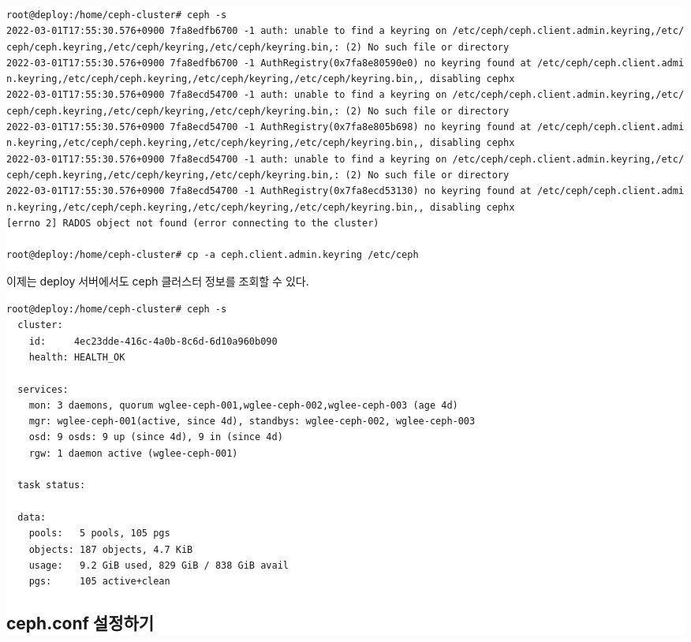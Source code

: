 ```
root@deploy:/home/ceph-cluster# ceph -s
2022-03-01T17:55:30.576+0900 7fa8edfb6700 -1 auth: unable to find a keyring on /etc/ceph/ceph.client.admin.keyring,/etc/ceph/ceph.keyring,/etc/ceph/keyring,/etc/ceph/keyring.bin,: (2) No such file or directory
2022-03-01T17:55:30.576+0900 7fa8edfb6700 -1 AuthRegistry(0x7fa8e80590e0) no keyring found at /etc/ceph/ceph.client.admin.keyring,/etc/ceph/ceph.keyring,/etc/ceph/keyring,/etc/ceph/keyring.bin,, disabling cephx
2022-03-01T17:55:30.576+0900 7fa8ecd54700 -1 auth: unable to find a keyring on /etc/ceph/ceph.client.admin.keyring,/etc/ceph/ceph.keyring,/etc/ceph/keyring,/etc/ceph/keyring.bin,: (2) No such file or directory
2022-03-01T17:55:30.576+0900 7fa8ecd54700 -1 AuthRegistry(0x7fa8e805b698) no keyring found at /etc/ceph/ceph.client.admin.keyring,/etc/ceph/ceph.keyring,/etc/ceph/keyring,/etc/ceph/keyring.bin,, disabling cephx
2022-03-01T17:55:30.576+0900 7fa8ecd54700 -1 auth: unable to find a keyring on /etc/ceph/ceph.client.admin.keyring,/etc/ceph/ceph.keyring,/etc/ceph/keyring,/etc/ceph/keyring.bin,: (2) No such file or directory
2022-03-01T17:55:30.576+0900 7fa8ecd54700 -1 AuthRegistry(0x7fa8ecd53130) no keyring found at /etc/ceph/ceph.client.admin.keyring,/etc/ceph/ceph.keyring,/etc/ceph/keyring,/etc/ceph/keyring.bin,, disabling cephx
[errno 2] RADOS object not found (error connecting to the cluster)

root@deploy:/home/ceph-cluster# cp -a ceph.client.admin.keyring /etc/ceph
```

이제는 deploy 서버에서도 ceph 클러스터 정보를 조회할 수 있다.

```
root@deploy:/home/ceph-cluster# ceph -s
  cluster:
    id:     4ec23dde-416c-4a0b-8c6d-6d10a960b090
    health: HEALTH_OK

  services:
    mon: 3 daemons, quorum wglee-ceph-001,wglee-ceph-002,wglee-ceph-003 (age 4d)
    mgr: wglee-ceph-001(active, since 4d), standbys: wglee-ceph-002, wglee-ceph-003
    osd: 9 osds: 9 up (since 4d), 9 in (since 4d)
    rgw: 1 daemon active (wglee-ceph-001)

  task status:

  data:
    pools:   5 pools, 105 pgs
    objects: 187 objects, 4.7 KiB
    usage:   9.2 GiB used, 829 GiB / 838 GiB avail
    pgs:     105 active+clean
```





## ceph.conf 설정하기
